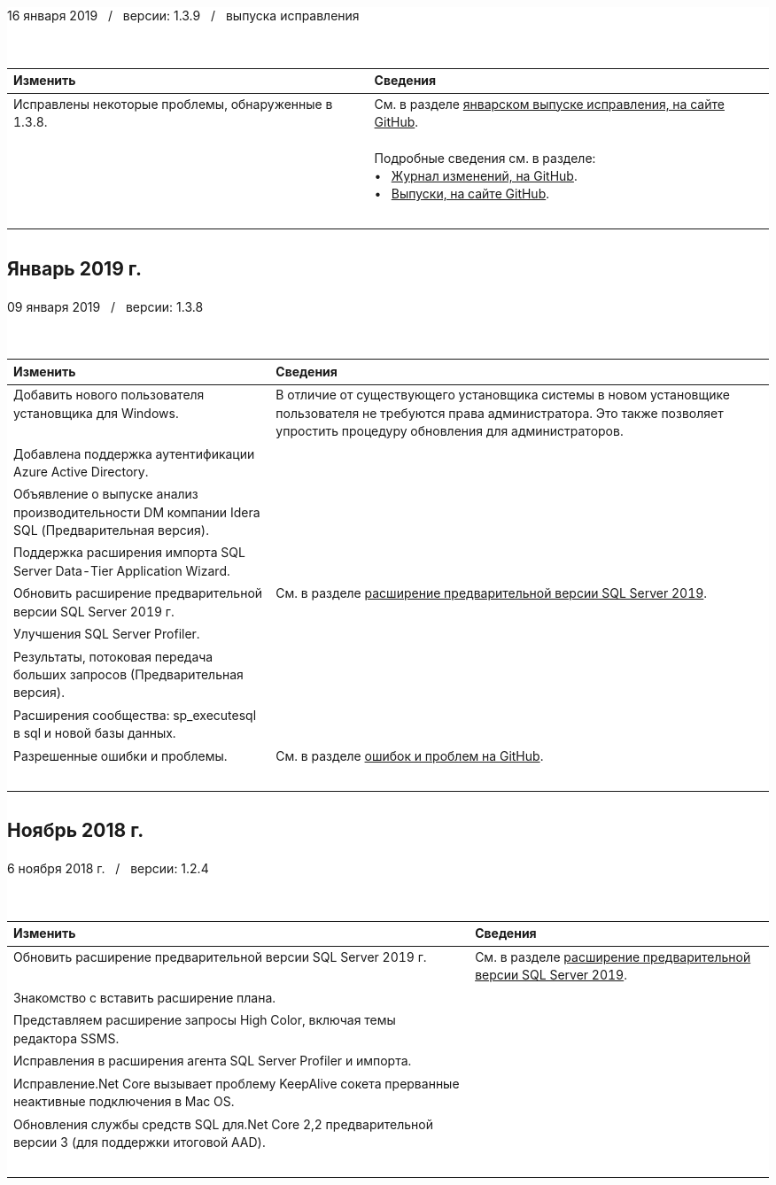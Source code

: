 16 января 2019 &nbsp;  /  &nbsp; версии: 1.3.9 &nbsp;  /  &nbsp; выпуска исправления

&nbsp;

| Изменить | Сведения |
| :----- | :------ |
| Исправлены некоторые проблемы, обнаруженные в 1.3.8. | См. в разделе [январском выпуске исправления, на сайте GitHub](https://github.com/Microsoft/azuredatastudio/milestone/24?closed=1).<br/><br/>Подробные сведения см. в разделе:<br/>&bull; &nbsp; [Журнал изменений, на GitHub](https://github.com/Microsoft/azuredatastudio/blob/master/CHANGELOG.md).<br/>&bull; &nbsp; [Выпуски, на сайте GitHub](https://github.com/Microsoft/azuredatastudio/releases). |
| &nbsp; | &nbsp; |

## <a name="january-2019"></a>Январь 2019 г.

09 января 2019 &nbsp;  /  &nbsp; версии: 1.3.8

&nbsp;

| Изменить | Сведения |
| :----- | :------ |
| Добавить нового пользователя установщика для Windows. | В отличие от существующего установщика системы в новом установщике пользователя не требуются права администратора. Это также позволяет упростить процедуру обновления для администраторов. |
| Добавлена поддержка аутентификации Azure Active Directory. | &nbsp; |
| Объявление о выпуске анализ производительности DM компании Idera SQL (Предварительная версия). | &nbsp; |
| Поддержка расширения импорта SQL Server Data-Tier Application Wizard. | &nbsp; |
| Обновить расширение предварительной версии SQL Server 2019 г. | См. в разделе [расширение предварительной версии SQL Server 2019](sql-server-2019-extension.md?view=sql-server-ver15). |
| Улучшения SQL Server Profiler. | &nbsp; |
| Результаты, потоковая передача больших запросов (Предварительная версия). | &nbsp; |
| Расширения сообщества: sp_executesql в sql и новой базы данных. | &nbsp; |
| Разрешенные ошибки и проблемы. | См. в разделе [ошибок и проблем на GitHub](https://github.com/Microsoft/azuredatastudio/milestone/19?closed=1). |
| &nbsp; | &nbsp; |

## <a name="november-2018"></a>Ноябрь 2018 г.

6 ноября 2018 г. &nbsp;  /  &nbsp; версии: 1.2.4

&nbsp;

| Изменить | Сведения |
| :----- | :------ |
| Обновить расширение предварительной версии SQL Server 2019 г. | См. в разделе [расширение предварительной версии SQL Server 2019](sql-server-2019-extension.md?view=sql-server-ver15). |
| Знакомство с вставить расширение плана. | &nbsp; |
| Представляем расширение запросы High Color, включая темы редактора SSMS. | &nbsp; |
| Исправления в расширения агента SQL Server Profiler и импорта. | &nbsp; |
| Исправление.Net Core вызывает проблему KeepAlive сокета прерванные неактивные подключения в Mac OS. | &nbsp; |
| Обновления службы средств SQL для.Net Core 2,2 предварительной версии 3 (для поддержки итоговой AAD). | &nbsp; |
| &nbsp; | &nbsp; |
